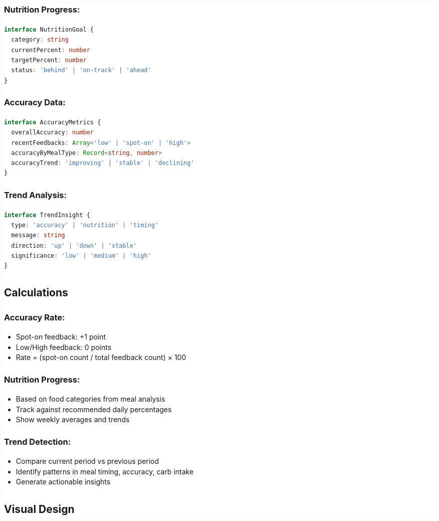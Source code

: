 ### **Nutrition Progress**:
```typescript
interface NutritionGoal {
  category: string
  currentPercent: number
  targetPercent: number
  status: 'behind' | 'on-track' | 'ahead'
}
```

### **Accuracy Data**:
```typescript
interface AccuracyMetrics {
  overallAccuracy: number
  recentFeedbacks: Array<'low' | 'spot-on' | 'high'>
  accuracyByMealType: Record<string, number>
  accuracyTrend: 'improving' | 'stable' | 'declining'
}
```

### **Trend Analysis**:
```typescript
interface TrendInsight {
  type: 'accuracy' | 'nutrition' | 'timing'
  message: string
  direction: 'up' | 'down' | 'stable'
  significance: 'low' | 'medium' | 'high'
}
```

## Calculations

### **Accuracy Rate**:
- Spot-on feedback: +1 point
- Low/High feedback: 0 points
- Rate = (spot-on count / total feedback count) × 100

### **Nutrition Progress**:
- Based on food categories from meal analysis
- Track against recommended daily percentages
- Show weekly averages and trends

### **Trend Detection**:
- Compare current period vs previous period
- Identify patterns in meal timing, accuracy, carb intake
- Generate actionable insights

## Visual Design

